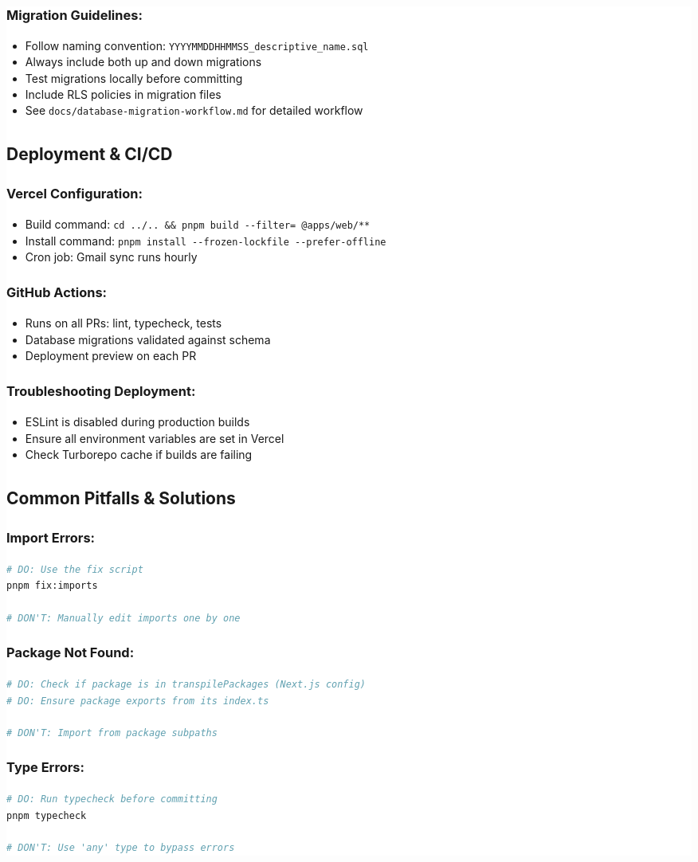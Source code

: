 ### Migration Guidelines:
-   Follow naming convention: `YYYYMMDDHHMMSS_descriptive_name.sql`
-   Always include both up and down migrations
-   Test migrations locally before committing
-   Include RLS policies in migration files
-   See `docs/database-migration-workflow.md` for detailed workflow

## Deployment & CI/CD

### Vercel Configuration:
-   Build command: `cd ../.. && pnpm build --filter= @apps/web/**`
-   Install command: `pnpm install --frozen-lockfile --prefer-offline`
-   Cron job: Gmail sync runs hourly

### GitHub Actions:
-   Runs on all PRs: lint, typecheck, tests
-   Database migrations validated against schema
-   Deployment preview on each PR

### Troubleshooting Deployment:
-   ESLint is disabled during production builds
-   Ensure all environment variables are set in Vercel
-   Check Turborepo cache if builds are failing

## Common Pitfalls & Solutions

### Import Errors:
```bash
# DO: Use the fix script
pnpm fix:imports

# DON'T: Manually edit imports one by one
```

### Package Not Found:
```bash
# DO: Check if package is in transpilePackages (Next.js config)
# DO: Ensure package exports from its index.ts

# DON'T: Import from package subpaths
```

### Type Errors:
```bash
# DO: Run typecheck before committing
pnpm typecheck

# DON'T: Use 'any' type to bypass errors
```
